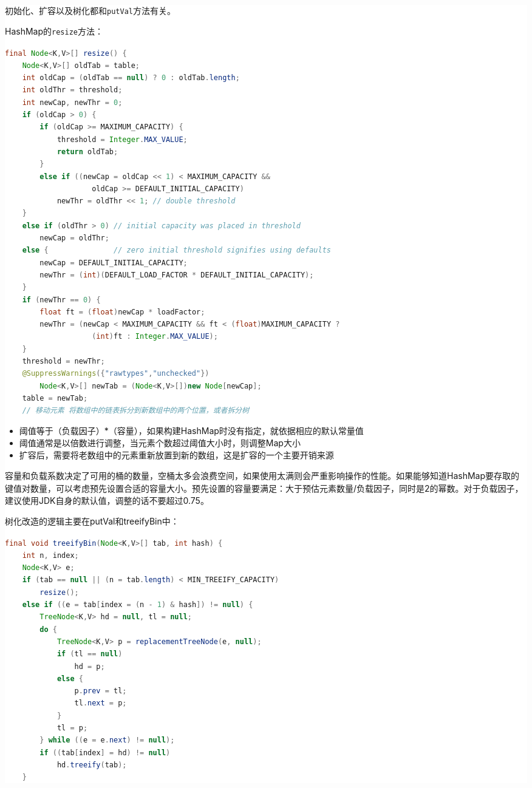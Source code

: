 初始化、扩容以及树化都和`putVal`方法有关。

HashMap的`resize`方法：

```Java
final Node<K,V>[] resize() {
    Node<K,V>[] oldTab = table;
    int oldCap = (oldTab == null) ? 0 : oldTab.length;
    int oldThr = threshold;
    int newCap, newThr = 0;
    if (oldCap > 0) {
        if (oldCap >= MAXIMUM_CAPACITY) {
            threshold = Integer.MAX_VALUE;
            return oldTab;
        }
        else if ((newCap = oldCap << 1) < MAXIMUM_CAPACITY &&
                    oldCap >= DEFAULT_INITIAL_CAPACITY)
            newThr = oldThr << 1; // double threshold
    }
    else if (oldThr > 0) // initial capacity was placed in threshold
        newCap = oldThr;
    else {               // zero initial threshold signifies using defaults
        newCap = DEFAULT_INITIAL_CAPACITY;
        newThr = (int)(DEFAULT_LOAD_FACTOR * DEFAULT_INITIAL_CAPACITY);
    }
    if (newThr == 0) {
        float ft = (float)newCap * loadFactor;
        newThr = (newCap < MAXIMUM_CAPACITY && ft < (float)MAXIMUM_CAPACITY ?
                    (int)ft : Integer.MAX_VALUE);
    }
    threshold = newThr;
    @SuppressWarnings({"rawtypes","unchecked"})
        Node<K,V>[] newTab = (Node<K,V>[])new Node[newCap];
    table = newTab;
    // 移动元素 将数组中的链表拆分到新数组中的两个位置，或者拆分树
```

+ 阈值等于（负载因子）*（容量），如果构建HashMap时没有指定，就依据相应的默认常量值
+ 阈值通常是以倍数进行调整，当元素个数超过阈值大小时，则调整Map大小
+ 扩容后，需要将老数组中的元素重新放置到新的数组，这是扩容的一个主要开销来源

容量和负载系数决定了可用的桶的数量，空桶太多会浪费空间，如果使用太满则会严重影响操作的性能。如果能够知道HashMap要存取的键值对数量，可以考虑预先设置合适的容量大小。预先设置的容量要满足：大于预估元素数量/负载因子，同时是2的幂数。对于负载因子，建议使用JDK自身的默认值，调整的话不要超过0.75。

树化改造的逻辑主要在putVal和treeifyBin中：

```Java
final void treeifyBin(Node<K,V>[] tab, int hash) {
    int n, index;
    Node<K,V> e;
    if (tab == null || (n = tab.length) < MIN_TREEIFY_CAPACITY)
        resize();
    else if ((e = tab[index = (n - 1) & hash]) != null) {
        TreeNode<K,V> hd = null, tl = null;
        do {
            TreeNode<K,V> p = replacementTreeNode(e, null);
            if (tl == null)
                hd = p;
            else {
                p.prev = tl;
                tl.next = p;
            }
            tl = p;
        } while ((e = e.next) != null);
        if ((tab[index] = hd) != null)
            hd.treeify(tab);
    }
```
